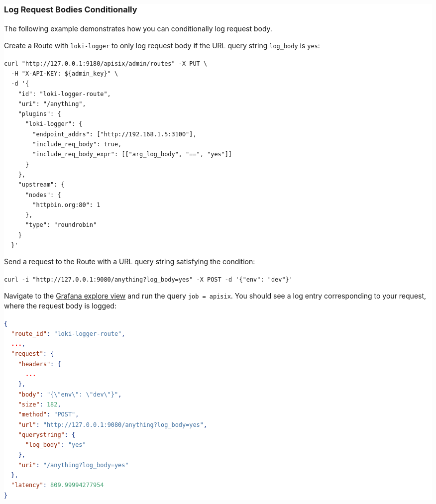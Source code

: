 ### Log Request Bodies Conditionally

The following example demonstrates how you can conditionally log request body.

Create a Route with `loki-logger` to only log request body if the URL query string `log_body` is `yes`:

```shell
curl "http://127.0.0.1:9180/apisix/admin/routes" -X PUT \
  -H "X-API-KEY: ${admin_key}" \
  -d '{
    "id": "loki-logger-route",
    "uri": "/anything",
    "plugins": {
      "loki-logger": {
        "endpoint_addrs": ["http://192.168.1.5:3100"],
        "include_req_body": true,
        "include_req_body_expr": [["arg_log_body", "==", "yes"]]
      }
    },
    "upstream": {
      "nodes": {
        "httpbin.org:80": 1
      },
      "type": "roundrobin"
    }
  }'
```

Send a request to the Route with a URL query string satisfying the condition:

```shell
curl -i "http://127.0.0.1:9080/anything?log_body=yes" -X POST -d '{"env": "dev"}'
```

Navigate to the [Grafana explore view](http://localhost:3000/explore) and run the query `job = apisix`. You should see a log entry corresponding to your request, where the request body is logged:

```json
{
  "route_id": "loki-logger-route",
  ...,
  "request": {
    "headers": {
      ...
    },
    "body": "{\"env\": \"dev\"}",
    "size": 182,
    "method": "POST",
    "url": "http://127.0.0.1:9080/anything?log_body=yes",
    "querystring": {
      "log_body": "yes"
    },
    "uri": "/anything?log_body=yes"
  },
  "latency": 809.99994277954
}
```
